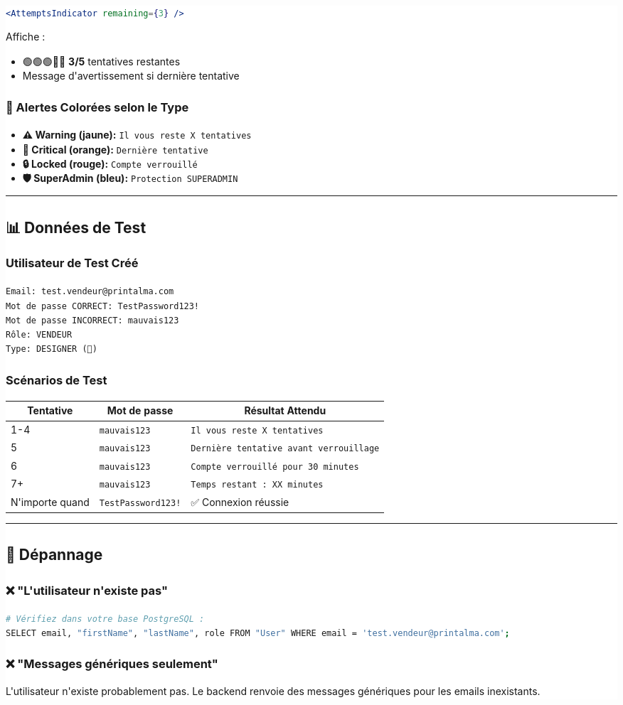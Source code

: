 ```jsx
<AttemptsIndicator remaining={3} />
```

Affiche :
- 🟢🟢🟢🔴🔴 **3/5** tentatives restantes
- Message d'avertissement si dernière tentative

### **🎨 Alertes Colorées selon le Type**

- **⚠️ Warning (jaune):** `Il vous reste X tentatives`
- **🚨 Critical (orange):** `Dernière tentative`
- **🔒 Locked (rouge):** `Compte verrouillé`
- **🛡️ SuperAdmin (bleu):** `Protection SUPERADMIN`

---

## 📊 **Données de Test**

### **Utilisateur de Test Créé**
```
Email: test.vendeur@printalma.com
Mot de passe CORRECT: TestPassword123!
Mot de passe INCORRECT: mauvais123
Rôle: VENDEUR
Type: DESIGNER (🎨)
```

### **Scénarios de Test**

| Tentative | Mot de passe | Résultat Attendu |
|-----------|--------------|------------------|
| 1-4 | `mauvais123` | `Il vous reste X tentatives` |
| 5 | `mauvais123` | `Dernière tentative avant verrouillage` |
| 6 | `mauvais123` | `Compte verrouillé pour 30 minutes` |
| 7+ | `mauvais123` | `Temps restant : XX minutes` |
| N'importe quand | `TestPassword123!` | ✅ Connexion réussie |

---

## 🔧 **Dépannage**

### **❌ "L'utilisateur n'existe pas"**
```bash
# Vérifiez dans votre base PostgreSQL :
SELECT email, "firstName", "lastName", role FROM "User" WHERE email = 'test.vendeur@printalma.com';
```

### **❌ "Messages génériques seulement"**
L'utilisateur n'existe probablement pas. Le backend renvoie des messages génériques pour les emails inexistants.
